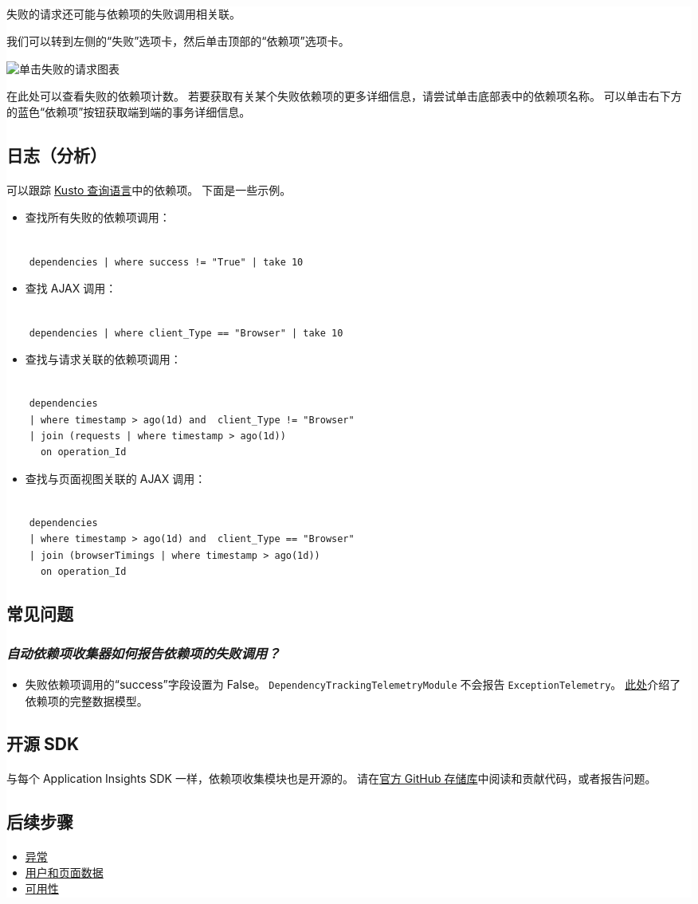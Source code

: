 失败的请求还可能与依赖项的失败调用相关联。

我们可以转到左侧的“失败”选项卡，然后单击顶部的“依赖项”选项卡。  

![单击失败的请求图表](./media/asp-net-dependencies/4-fail.png)

在此处可以查看失败的依赖项计数。 若要获取有关某个失败依赖项的更多详细信息，请尝试单击底部表中的依赖项名称。 可以单击右下方的蓝色“依赖项”按钮获取端到端的事务详细信息。 

## <a name="logs-analytics"></a>日志（分析）

可以跟踪 [Kusto 查询语言](https://docs.microsoft.com/azure/kusto/query/)中的依赖项。 下面是一些示例。

* 查找所有失败的依赖项调用：

``` Kusto

    dependencies | where success != "True" | take 10
```

* 查找 AJAX 调用：

``` Kusto

    dependencies | where client_Type == "Browser" | take 10
```

* 查找与请求关联的依赖项调用：

``` Kusto

    dependencies
    | where timestamp > ago(1d) and  client_Type != "Browser"
    | join (requests | where timestamp > ago(1d))
      on operation_Id  
```


* 查找与页面视图关联的 AJAX 调用：

``` Kusto 

    dependencies
    | where timestamp > ago(1d) and  client_Type == "Browser"
    | join (browserTimings | where timestamp > ago(1d))
      on operation_Id
```

## <a name="frequently-asked-questions"></a>常见问题

### <a name="how-does-automatic-dependency-collector-report-failed-calls-to-dependencies"></a>*自动依赖项收集器如何报告依赖项的失败调用？*

* 失败依赖项调用的“success”字段设置为 False。 `DependencyTrackingTelemetryModule` 不会报告 `ExceptionTelemetry`。 [此处](data-model-dependency-telemetry.md)介绍了依赖项的完整数据模型。

## <a name="open-source-sdk"></a>开源 SDK
与每个 Application Insights SDK 一样，依赖项收集模块也是开源的。 请在[官方 GitHub 存储库](https://github.com/Microsoft/ApplicationInsights-dotnet-server)中阅读和贡献代码，或者报告问题。

## <a name="next-steps"></a>后续步骤
* [异常](../../azure-monitor/app/asp-net-exceptions.md)
* [用户和页面数据](../../azure-monitor/app/javascript.md)
* [可用性](../../azure-monitor/app/monitor-web-app-availability.md)




